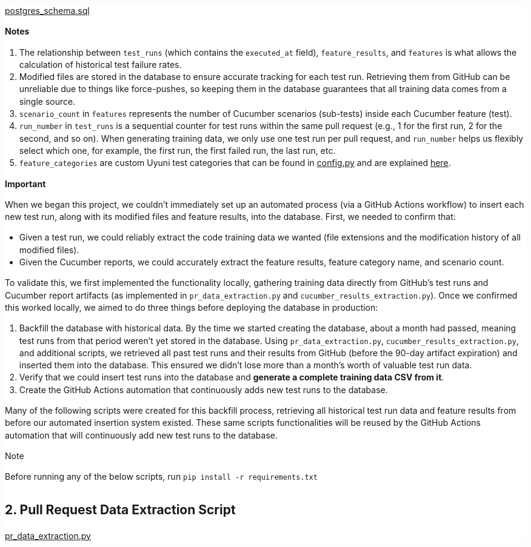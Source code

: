 [postgres_schema.sql](postgres_schema.sql)

**Notes**

1. The relationship between `test_runs` (which contains the `executed_at` field), `feature_results`, and `features` is what allows the calculation of historical test failure rates.
2. Modified files are stored in the database to ensure accurate tracking for each test run. Retrieving them from GitHub can be unreliable due to things like force-pushes, so keeping them in the database guarantees that all training data comes from a single source.
3. `scenario_count` in `features` represents the number of Cucumber scenarios (sub-tests) inside each Cucumber feature (test).
4. `run_number` in `test_runs` is a sequential counter for test runs within the same pull request (e.g., 1 for the first run, 2 for the second, and so on). When generating training data, we only use one test run per pull request, and `run_number` helps us flexibly select which one, for example, the first run, the first failed run, the last run, etc.
5. `feature_categories` are custom Uyuni test categories that can be found in [config.py](config.py) and are explained [here](https://github.com/uyuni-project/uyuni/blob/master/testsuite/documentation/guidelines.md#rules-for-features).

**Important**

When we began this project, we couldn’t immediately set up an automated process (via a GitHub Actions workflow) to insert each new test run, along with its modified files and feature results, into the database. First, we needed to confirm that:

- Given a test run, we could reliably extract the code training data we wanted (file extensions and the modification history of all modified files).
- Given the Cucumber reports, we could accurately extract the feature results, feature category name, and scenario count.

To validate this, we first implemented the functionality locally, gathering training data directly from GitHub’s test runs and Cucumber report artifacts (as implemented in `pr_data_extraction.py` and `cucumber_results_extraction.py`). Once we confirmed this worked locally, we aimed to do three things before deploying the database in production:

1. Backfill the database with historical data. By the time we started creating the database, about a month had passed, meaning test runs from that period weren’t yet stored in the database. Using `pr_data_extraction.py`, `cucumber_results_extraction.py`, and additional scripts, we retrieved all past test runs and their results from GitHub (before the 90-day artifact expiration) and inserted them into the database. This ensured we didn’t lose more than a month’s worth of valuable test run data.
2. Verify that we could insert test runs into the database and **generate a complete training data CSV from it**.
3. Create the GitHub Actions automation that continuously adds new test runs to the database.

Many of the following scripts were created for this backfill process, retrieving all historical test run data and feature results from before our automated insertion system existed. These same scripts functionalities will be reused by the GitHub Actions automation that will continuously add new test runs to the database.

> [!NOTE]
> Before running any of the below scripts, run `pip install -r requirements.txt`

## 2. Pull Request Data Extraction Script

[pr_data_extraction.py](pr_data_extraction.py)
